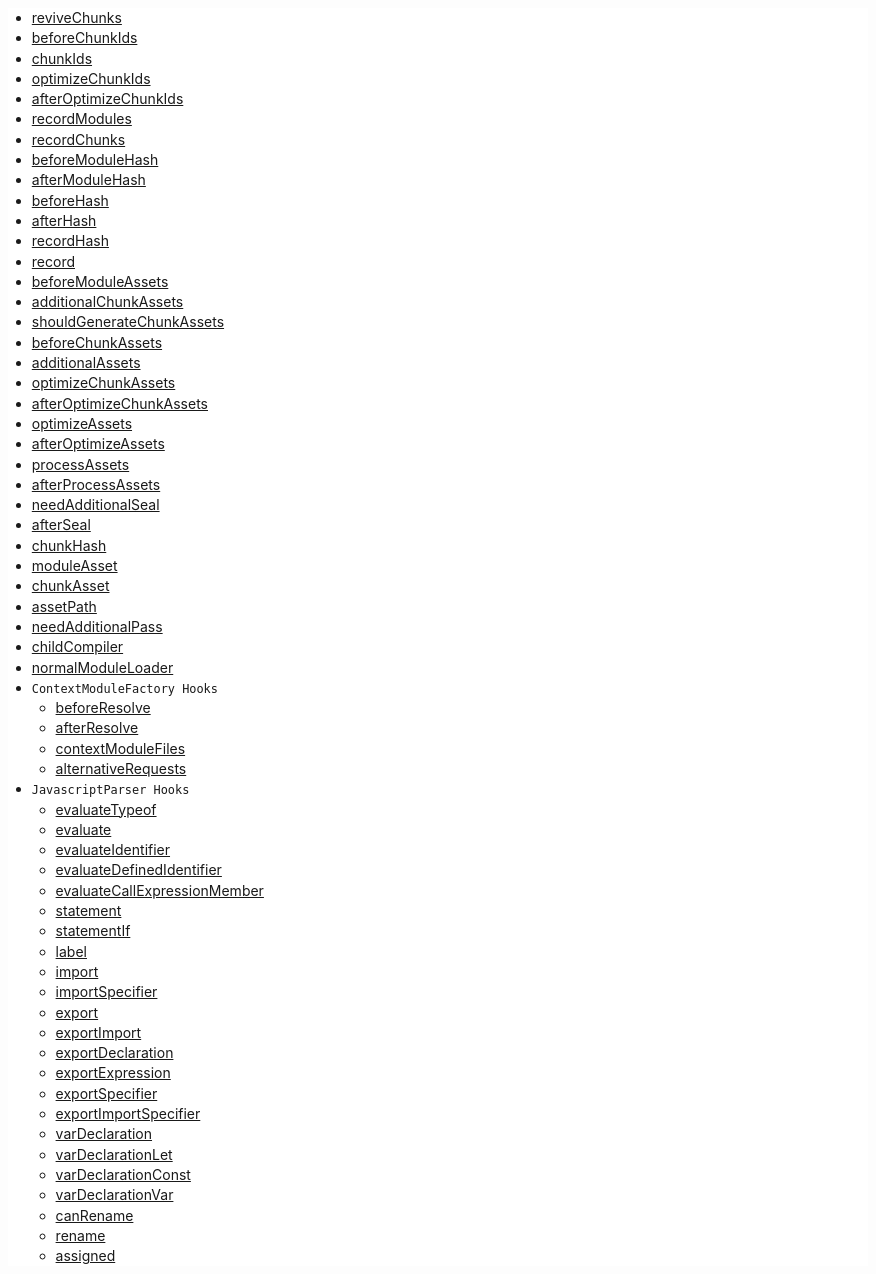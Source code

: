  - [reviveChunks](https://webpack.js.org/api/compilation-hooks/#revivechunks)
  - [beforeChunkIds](https://webpack.js.org/api/compilation-hooks/#beforechunkids)
  - [chunkIds](https://webpack.js.org/api/compilation-hooks/#chunkids)
  - [optimizeChunkIds](https://webpack.js.org/api/compilation-hooks/#optimizechunkids)
  - [afterOptimizeChunkIds](https://webpack.js.org/api/compilation-hooks/#afteroptimizechunkids)
  - [recordModules](https://webpack.js.org/api/compilation-hooks/#recordmodules)
  - [recordChunks](https://webpack.js.org/api/compilation-hooks/#recordchunks)
  - [beforeModuleHash](https://webpack.js.org/api/compilation-hooks/#beforemodulehash)
  - [afterModuleHash](https://webpack.js.org/api/compilation-hooks/#aftermodulehash)
  - [beforeHash](https://webpack.js.org/api/compilation-hooks/#beforehash)
  - [afterHash](https://webpack.js.org/api/compilation-hooks/#afterhash)
  - [recordHash](https://webpack.js.org/api/compilation-hooks/#recordhash)
  - [record](https://webpack.js.org/api/compilation-hooks/#record)
  - [beforeModuleAssets](https://webpack.js.org/api/compilation-hooks/#beforemoduleassets)
  - [additionalChunkAssets](https://webpack.js.org/api/compilation-hooks/#additionalchunkassets)
  - [shouldGenerateChunkAssets](https://webpack.js.org/api/compilation-hooks/#shouldgeneratechunkassets)
  - [beforeChunkAssets](https://webpack.js.org/api/compilation-hooks/#beforechunkassets)
  - [additionalAssets](https://webpack.js.org/api/compilation-hooks/#additionalassets)
  - [optimizeChunkAssets](https://webpack.js.org/api/compilation-hooks/#optimizechunkassets)
  - [afterOptimizeChunkAssets](https://webpack.js.org/api/compilation-hooks/#afteroptimizechunkassets)
  - [optimizeAssets](https://webpack.js.org/api/compilation-hooks/#optimizeassets)
  - [afterOptimizeAssets](https://webpack.js.org/api/compilation-hooks/#afteroptimizeassets)
  - [processAssets](https://webpack.js.org/api/compilation-hooks/#processassets)
  - [afterProcessAssets](https://webpack.js.org/api/compilation-hooks/#afterprocessassets)
  - [needAdditionalSeal](https://webpack.js.org/api/compilation-hooks/#needadditionalseal)
  - [afterSeal](https://webpack.js.org/api/compilation-hooks/#afterseal)
  - [chunkHash](https://webpack.js.org/api/compilation-hooks/#chunkhash)
  - [moduleAsset](https://webpack.js.org/api/compilation-hooks/#moduleasset)
  - [chunkAsset](https://webpack.js.org/api/compilation-hooks/#chunkasset)
  - [assetPath](https://webpack.js.org/api/compilation-hooks/#assetpath)
  - [needAdditionalPass](https://webpack.js.org/api/compilation-hooks/#needadditionalpass)
  - [childCompiler](https://webpack.js.org/api/compilation-hooks/#childcompiler)
  - [normalModuleLoader](https://webpack.js.org/api/compilation-hooks/#normalmoduleloader)
- `ContextModuleFactory Hooks`
  - [beforeResolve](https://webpack.js.org/api/contextmodulefactory-hooks/#beforeresolve)
  - [afterResolve](https://webpack.js.org/api/contextmodulefactory-hooks/#afterresolve)
  - [contextModuleFiles](https://webpack.js.org/api/contextmodulefactory-hooks/#contextmodulefiles)
  - [alternativeRequests](https://webpack.js.org/api/contextmodulefactory-hooks/#alternativerequests)
- `JavascriptParser Hooks`
  - [evaluateTypeof](https://webpack.js.org/api/parser/#evaluatetypeof)
  - [evaluate](https://webpack.js.org/api/parser/#evaluate)
  - [evaluateIdentifier](https://webpack.js.org/api/parser/#evaluateidentifier)
  - [evaluateDefinedIdentifier](https://webpack.js.org/api/parser/#evaluatedefinedidentifier)
  - [evaluateCallExpressionMember](https://webpack.js.org/api/parser/#evaluatecallexpressionmember)
  - [statement](https://webpack.js.org/api/parser/#statement)
  - [statementIf](https://webpack.js.org/api/parser/#statementif)
  - [label](https://webpack.js.org/api/parser/#label)
  - [import](https://webpack.js.org/api/parser/#import)
  - [importSpecifier](https://webpack.js.org/api/parser/#importspecifier)
  - [export](https://webpack.js.org/api/parser/#export)
  - [exportImport](https://webpack.js.org/api/parser/#exportimport)
  - [exportDeclaration](https://webpack.js.org/api/parser/#exportdeclaration)
  - [exportExpression](https://webpack.js.org/api/parser/#exportexpression)
  - [exportSpecifier](https://webpack.js.org/api/parser/#exportspecifier)
  - [exportImportSpecifier](https://webpack.js.org/api/parser/#exportimportspecifier)
  - [varDeclaration](https://webpack.js.org/api/parser/#vardeclaration)
  - [varDeclarationLet](https://webpack.js.org/api/parser/#vardeclarationlet)
  - [varDeclarationConst](https://webpack.js.org/api/parser/#vardeclarationconst)
  - [varDeclarationVar](https://webpack.js.org/api/parser/#vardeclarationvar)
  - [canRename](https://webpack.js.org/api/parser/#canrename)
  - [rename](https://webpack.js.org/api/parser/#rename)
  - [assigned](https://webpack.js.org/api/parser/#assigned)